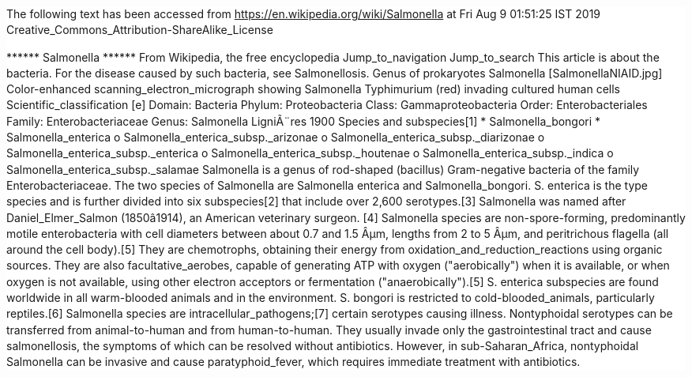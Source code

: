 The following text has been accessed from https://en.wikipedia.org/wiki/Salmonella at Fri Aug 9 01:51:25 IST 2019
Creative_Commons_Attribution-ShareAlike_License





















****** Salmonella ******
From Wikipedia, the free encyclopedia
Jump_to_navigation Jump_to_search
This article is about the bacteria. For the disease caused by such bacteria,
see Salmonellosis.
Genus of prokaryotes
Salmonella
[SalmonellaNIAID.jpg]
Color-enhanced scanning_electron_micrograph showing Salmonella Typhimurium
(red) invading cultured human cells
Scientific_classification [e]
Domain: Bacteria
Phylum: Proteobacteria
Class:  Gammaproteobacteria
Order:  Enterobacteriales
Family: Enterobacteriaceae
Genus:  Salmonella
        LigniÃ¨res 1900
Species and subspecies[1]
    * Salmonella_bongori
    * Salmonella_enterica
          o Salmonella_enterica_subsp._arizonae
          o Salmonella_enterica_subsp._diarizonae
          o Salmonella_enterica_subsp._enterica
          o Salmonella_enterica_subsp._houtenae
          o Salmonella_enterica_subsp._indica
          o Salmonella_enterica_subsp._salamae
Salmonella is a genus of rod-shaped (bacillus) Gram-negative bacteria of the
family Enterobacteriaceae. The two species of Salmonella are Salmonella
enterica and Salmonella_bongori. S. enterica is the type species and is further
divided into six subspecies[2] that include over 2,600 serotypes.[3] Salmonella
was named after Daniel_Elmer_Salmon (1850â1914), an American veterinary
surgeon. [4]
Salmonella species are non-spore-forming, predominantly motile enterobacteria
with cell diameters between about 0.7 and 1.5 Âµm, lengths from 2 to 5 Âµm, and
peritrichous flagella (all around the cell body).[5] They are chemotrophs,
obtaining their energy from oxidation_and_reduction_reactions using organic
sources. They are also facultative_aerobes, capable of generating ATP with
oxygen ("aerobically") when it is available, or when oxygen is not available,
using other electron acceptors or fermentation ("anaerobically").[5] S.
enterica subspecies are found worldwide in all warm-blooded animals and in the
environment. S. bongori is restricted to cold-blooded_animals, particularly
reptiles.[6]
Salmonella species are intracellular_pathogens;[7] certain serotypes causing
illness. Nontyphoidal serotypes can be transferred from animal-to-human and
from human-to-human. They usually invade only the gastrointestinal tract and
cause salmonellosis, the symptoms of which can be resolved without antibiotics.
However, in sub-Saharan_Africa, nontyphoidal Salmonella can be invasive and
cause paratyphoid_fever, which requires immediate treatment with antibiotics.